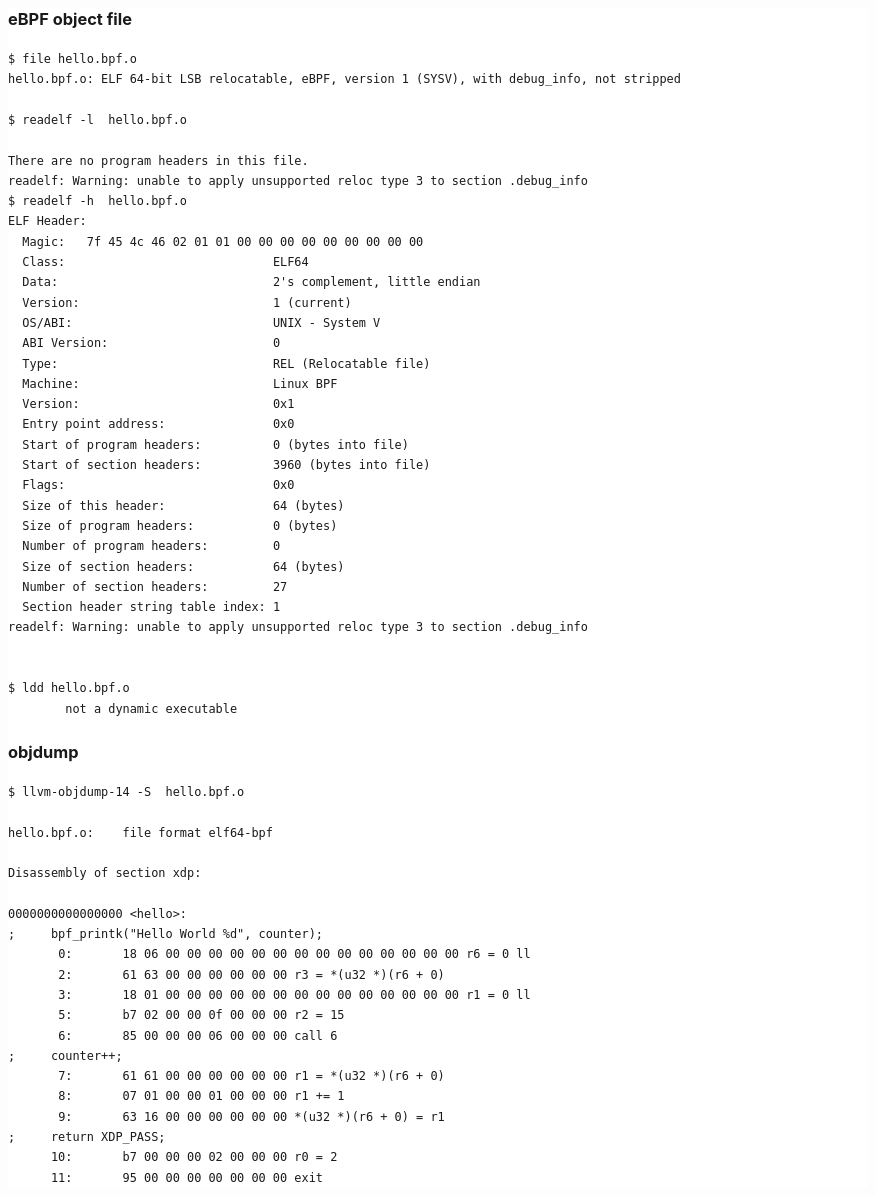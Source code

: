 ### eBPF object file


```
$ file hello.bpf.o
hello.bpf.o: ELF 64-bit LSB relocatable, eBPF, version 1 (SYSV), with debug_info, not stripped

$ readelf -l  hello.bpf.o

There are no program headers in this file.
readelf: Warning: unable to apply unsupported reloc type 3 to section .debug_info
$ readelf -h  hello.bpf.o
ELF Header:
  Magic:   7f 45 4c 46 02 01 01 00 00 00 00 00 00 00 00 00 
  Class:                             ELF64
  Data:                              2's complement, little endian
  Version:                           1 (current)
  OS/ABI:                            UNIX - System V
  ABI Version:                       0
  Type:                              REL (Relocatable file)
  Machine:                           Linux BPF
  Version:                           0x1
  Entry point address:               0x0
  Start of program headers:          0 (bytes into file)
  Start of section headers:          3960 (bytes into file)
  Flags:                             0x0
  Size of this header:               64 (bytes)
  Size of program headers:           0 (bytes)
  Number of program headers:         0
  Size of section headers:           64 (bytes)
  Number of section headers:         27
  Section header string table index: 1
readelf: Warning: unable to apply unsupported reloc type 3 to section .debug_info


$ ldd hello.bpf.o 
        not a dynamic executable

```

### objdump 
```
$ llvm-objdump-14 -S  hello.bpf.o

hello.bpf.o:    file format elf64-bpf

Disassembly of section xdp:

0000000000000000 <hello>:
;     bpf_printk("Hello World %d", counter);
       0:       18 06 00 00 00 00 00 00 00 00 00 00 00 00 00 00 r6 = 0 ll
       2:       61 63 00 00 00 00 00 00 r3 = *(u32 *)(r6 + 0)
       3:       18 01 00 00 00 00 00 00 00 00 00 00 00 00 00 00 r1 = 0 ll
       5:       b7 02 00 00 0f 00 00 00 r2 = 15
       6:       85 00 00 00 06 00 00 00 call 6
;     counter++; 
       7:       61 61 00 00 00 00 00 00 r1 = *(u32 *)(r6 + 0)
       8:       07 01 00 00 01 00 00 00 r1 += 1
       9:       63 16 00 00 00 00 00 00 *(u32 *)(r6 + 0) = r1
;     return XDP_PASS;
      10:       b7 00 00 00 02 00 00 00 r0 = 2
      11:       95 00 00 00 00 00 00 00 exit
```      
